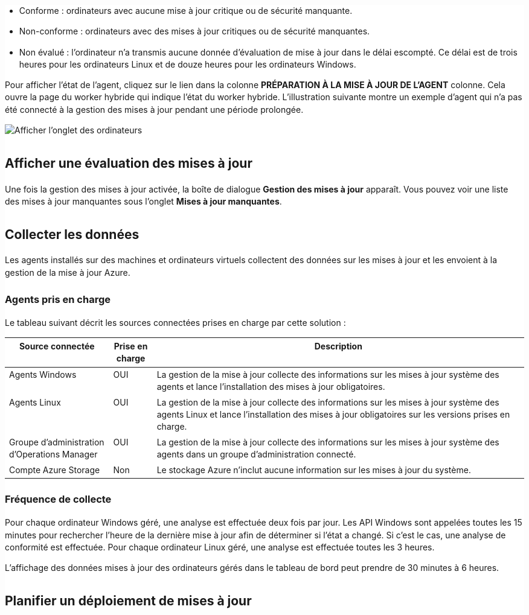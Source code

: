 - Conforme : ordinateurs avec aucune mise à jour critique ou de sécurité manquante.

- Non-conforme : ordinateurs avec des mises à jour critiques ou de sécurité manquantes.

- Non évalué : l’ordinateur n’a transmis aucune donnée d’évaluation de mise à jour dans le délai escompté.  Ce délai est de trois heures pour les ordinateurs Linux et de douze heures pour les ordinateurs Windows.

Pour afficher l’état de l’agent, cliquez sur le lien dans la colonne **PRÉPARATION À LA MISE À JOUR DE L’AGENT** colonne. Cela ouvre la page du worker hybride qui indique l’état du worker hybride. L’illustration suivante montre un exemple d’agent qui n’a pas été connecté à la gestion des mises à jour pendant une période prolongée.

![Afficher l’onglet des ordinateurs](./media/manage-update-multi/update-agent-broken.png)

## <a name="view-an-update-assessment"></a>Afficher une évaluation des mises à jour

Une fois la gestion des mises à jour activée, la boîte de dialogue **Gestion des mises à jour** apparaît. Vous pouvez voir une liste des mises à jour manquantes sous l’onglet **Mises à jour manquantes**.

## <a name="collect-data"></a>Collecter les données

Les agents installés sur des machines et ordinateurs virtuels collectent des données sur les mises à jour et les envoient à la gestion de la mise à jour Azure.

### <a name="supported-agents"></a>Agents pris en charge

Le tableau suivant décrit les sources connectées prises en charge par cette solution :

| Source connectée | Prise en charge | Description |
| --- | --- | --- |
| Agents Windows |OUI |La gestion de la mise à jour collecte des informations sur les mises à jour système des agents et lance l’installation des mises à jour obligatoires. |
| Agents Linux |OUI |La gestion de la mise à jour collecte des informations sur les mises à jour système des agents Linux et lance l’installation des mises à jour obligatoires sur les versions prises en charge. |
| Groupe d’administration d’Operations Manager |OUI |La gestion de la mise à jour collecte des informations sur les mises à jour système des agents dans un groupe d’administration connecté. |
| Compte Azure Storage |Non  |Le stockage Azure n’inclut aucune information sur les mises à jour du système. |

### <a name="collection-frequency"></a>Fréquence de collecte

Pour chaque ordinateur Windows géré, une analyse est effectuée deux fois par jour. Les API Windows sont appelées toutes les 15 minutes pour rechercher l’heure de la dernière mise à jour afin de déterminer si l’état a changé. Si c’est le cas, une analyse de conformité est effectuée. Pour chaque ordinateur Linux géré, une analyse est effectuée toutes les 3 heures.

L’affichage des données mises à jour des ordinateurs gérés dans le tableau de bord peut prendre de 30 minutes à 6 heures.

## <a name="schedule-an-update-deployment"></a>Planifier un déploiement de mises à jour
